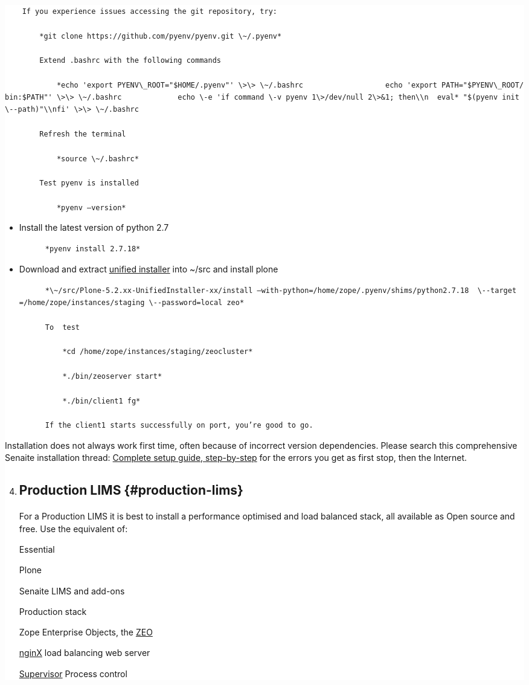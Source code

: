 		If you experience issues accessing the git repository, try:

			*git clone https://github.com/pyenv/pyenv.git \~/.pyenv*

			Extend .bashrc with the following commands

				*echo 'export PYENV\_ROOT="$HOME/.pyenv"' \>\> \~/.bashrc					echo 'export PATH="$PYENV\_ROOT/bin:$PATH"' \>\> \~/.bashrc				echo \-e 'if command \-v pyenv 1\>/dev/null 2\>&1; then\\n  eval* "$(pyenv init \--path)"\\nfi' \>\> \~/.bashrc

			Refresh the terminal

				*source \~/.bashrc*

			Test pyenv is installed

				*pyenv —version*

* Install the latest version of python 2.7

			*pyenv install 2.7.18*

* Download and extract [unified installer](https://github.com/plone/Installers-UnifiedInstaller) into \~/src and install plone

			*\~/src/Plone-5.2.xx-UnifiedInstaller-xx/install –with-python=/home/zope/.pyenv/shims/python2.7.18  \--target=/home/zope/instances/staging \--password=local zeo*

			To  test

				*cd /home/zope/instances/staging/zeocluster*	

				*./bin/zeoserver start*

				*./bin/client1 fg*

			If the client1 starts successfully on port, you’re good to go.

			

Installation does not always work first time, often because of incorrect version dependencies. Please search this comprehensive Senaite installation thread: [Complete setup guide, step-by-step](https://community.senaite.org/t/complete-setup-guide-step-by-step/137) for the errors you get as first stop, then the Internet.

4. ## Production LIMS {#production-lims}

   For a Production LIMS it is best to install a performance optimised and load balanced stack, all available as Open source and free. Use the equivalent of:

   Essential

   Plone

   Senaite LIMS and add-ons

   Production stack

   Zope Enterprise Objects, the [ZEO](https://zope.readthedocs.io/en/latest/zopebook/ZEO.html)

   [nginX](http://nginx.org/en/docs/http/load_balancing.html) load balancing web server

   [Supervisor](http://supervisord.org/) Process control
